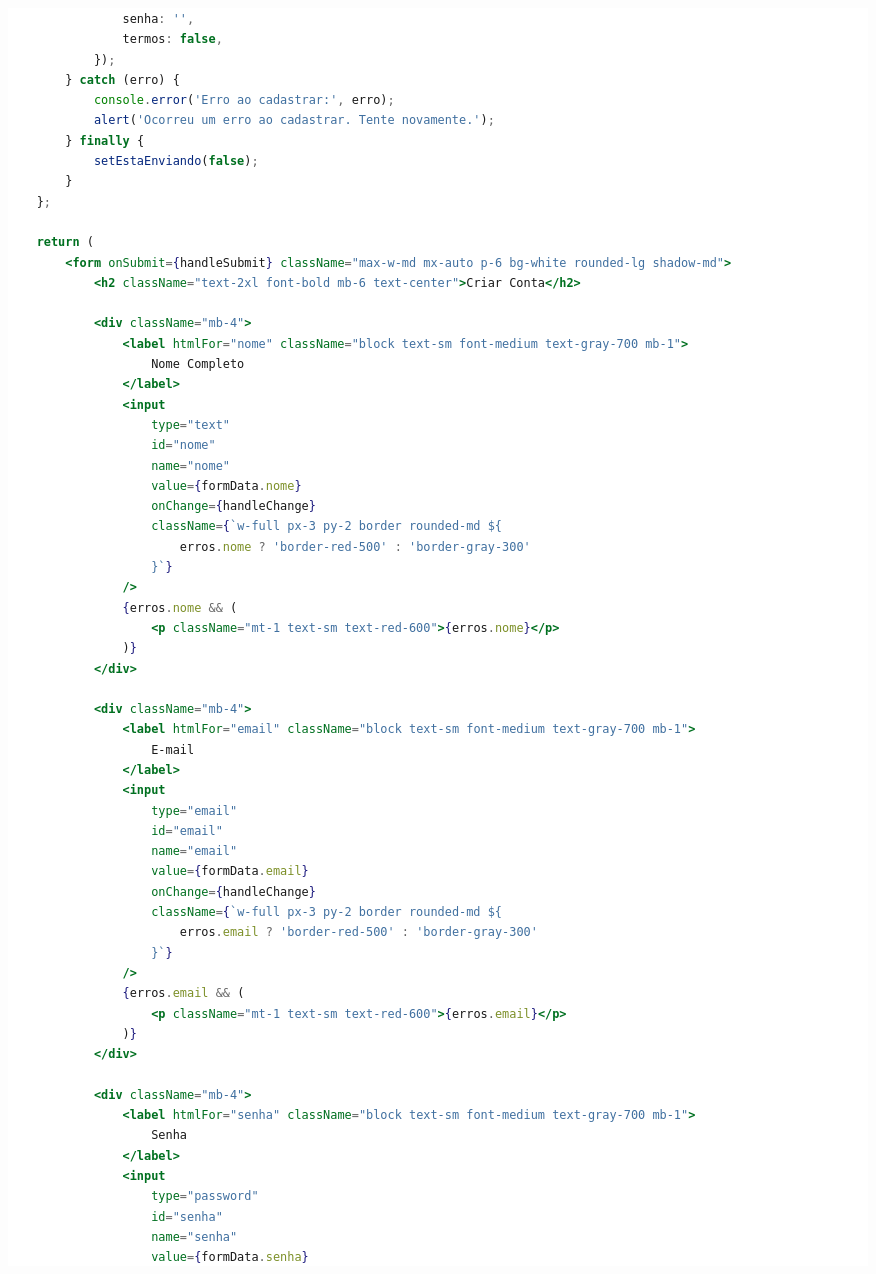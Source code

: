 ```jsx
                senha: '',
                termos: false,
            });
        } catch (erro) {
            console.error('Erro ao cadastrar:', erro);
            alert('Ocorreu um erro ao cadastrar. Tente novamente.');
        } finally {
            setEstaEnviando(false);
        }
    };

    return (
        <form onSubmit={handleSubmit} className="max-w-md mx-auto p-6 bg-white rounded-lg shadow-md">
            <h2 className="text-2xl font-bold mb-6 text-center">Criar Conta</h2>
            
            <div className="mb-4">
                <label htmlFor="nome" className="block text-sm font-medium text-gray-700 mb-1">
                    Nome Completo
                </label>
                <input
                    type="text"
                    id="nome"
                    name="nome"
                    value={formData.nome}
                    onChange={handleChange}
                    className={`w-full px-3 py-2 border rounded-md ${
                        erros.nome ? 'border-red-500' : 'border-gray-300'
                    }`}
                />
                {erros.nome && (
                    <p className="mt-1 text-sm text-red-600">{erros.nome}</p>
                )}
            </div>
            
            <div className="mb-4">
                <label htmlFor="email" className="block text-sm font-medium text-gray-700 mb-1">
                    E-mail
                </label>
                <input
                    type="email"
                    id="email"
                    name="email"
                    value={formData.email}
                    onChange={handleChange}
                    className={`w-full px-3 py-2 border rounded-md ${
                        erros.email ? 'border-red-500' : 'border-gray-300'
                    }`}
                />
                {erros.email && (
                    <p className="mt-1 text-sm text-red-600">{erros.email}</p>
                )}
            </div>
            
            <div className="mb-4">
                <label htmlFor="senha" className="block text-sm font-medium text-gray-700 mb-1">
                    Senha
                </label>
                <input
                    type="password"
                    id="senha"
                    name="senha"
                    value={formData.senha}
```